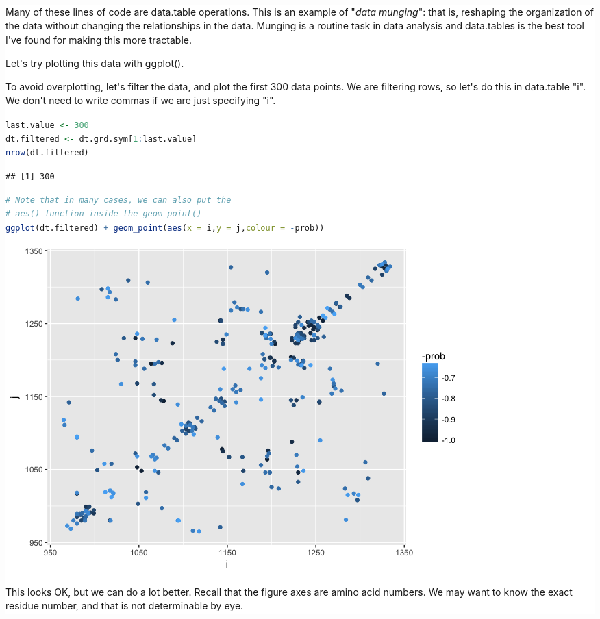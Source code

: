 Many of these lines of code are data.table operations. This is an example of "*data munging*": that is, reshaping the organization of the data without changing the relationships in the data. Munging is a routine task in data analysis and data.tables is the best tool I've found for making this more tractable.

Let's try plotting this data with ggplot().

To avoid overplotting, let's filter the data, and plot the first 300 data points. We are filtering rows, so let's do this in data.table "i". We don't need to write commas if we are just specifying "i".

``` r
last.value <- 300
dt.filtered <- dt.grd.sym[1:last.value]
nrow(dt.filtered)
```

    ## [1] 300

``` r
# Note that in many cases, we can also put the 
# aes() function inside the geom_point()
ggplot(dt.filtered) + geom_point(aes(x = i,y = j,colour = -prob)) 
```

![](githubRenderablePreview_files/figure-markdown_github/unnamed-chunk-15-1.png)

This looks OK, but we can do a lot better. Recall that the figure axes are amino acid numbers. We may want to know the exact residue number, and that is not determinable by eye.
